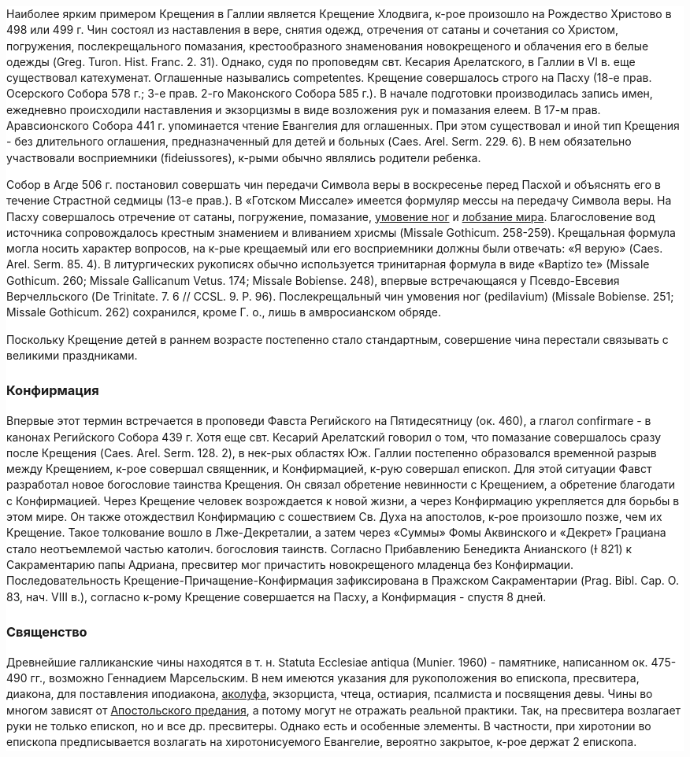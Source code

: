 Наиболее ярким примером Крещения в Галлии является Крещение Хлодвига, к-рое произошло на Рождество Христово в 498 или 499 г. Чин состоял из наставления в вере, снятия одежд, отречения от сатаны и сочетания со Христом, погружения, послекрещального помазания, крестообразного знаменования новокрещеного и облачения его в белые одежды (Greg. Turon. Hist. Franc. 2. 31). Однако, судя по проповедям свт. Кесария Арелатского, в Галлии в VI в. еще существовал катехуменат. Оглашенные назывались competentes. Крещение совершалось строго на Пасху (18-е прав. Осерского Собора 578 г.; 3-е прав. 2-го Маконского Собора 585 г.). В начале подготовки производилась запись имен, ежедневно происходили наставления и экзорцизмы в виде возложения рук и помазания елеем. В 17-м прав. Аравсионского Собора 441 г. упоминается чтение Евангелия для оглашенных. При этом существовал и иной тип Крещения - без длительного оглашения, предназначенный для детей и больных (Caes. Arel. Serm. 229. 6). В нем обязательно участвовали восприемники (fideiussores), к-рыми обычно являлись родители ребенка.

Собор в Агде 506 г. постановил совершать чин передачи Символа веры в воскресенье перед Пасхой и объяснять его в течение Страстной седмицы (13-е прав.). В «Готском Миссале» имеется формуляр мессы на передачу Символа веры. На Пасху совершалось отречение от сатаны, погружение, помазание, [умовение ног](<https://pravenc.ru/text/умовение ног.html>) и [лобзание мира](<https://pravenc.ru/text/лобзание мира.html>). Благословение вод источника сопровождалось крестным знамением и вливанием хрисмы (Missale Gothicum. 258-259). Крещальная формула могла носить характер вопросов, на к-рые крещаемый или его восприемники должны были отвечать: «Я верую» (Caes. Arel. Serm. 85. 4). В литургических рукописях обычно используется тринитарная формула в виде «Baptizo te» (Missale Gothicum. 260; Missale Gallicanum Vetus. 174; Missale Bobiense. 248), впервые встречающаяся у Псевдо-Евсевия Верчелльского (De Trinitate. 7. 6 // CCSL. 9. P. 96). Послекрещальный чин умовения ног (pedilavium) (Missale Bobiense. 251; Missale Gothicum. 262) сохранился, кроме Г. о., лишь в амвросианском обряде.

Поскольку Крещение детей в раннем возрасте постепенно стало стандартным, совершение чина перестали связывать с великими праздниками.

### Конфирмация

Впервые этот термин встречается в проповеди Фавста Регийского на Пятидесятницу (ок. 460), а глагол confirmare - в канонах Регийского Собора 439 г. Хотя еще свт. Кесарий Арелатский говорил о том, что помазание совершалось сразу после Крещения (Caes. Arel. Serm. 128. 2), в нек-рых областях Юж. Галлии постепенно образовался временной разрыв между Крещением, к-рое совершал священник, и Конфирмацией, к-рую совершал епископ. Для этой ситуации Фавст разработал новое богословие таинства Крещения. Он связал обретение невинности с Крещением, а обретение благодати с Конфирмацией. Через Крещение человек возрождается к новой жизни, а через Конфирмацию укрепляется для борьбы в этом мире. Он также отождествил Конфирмацию с сошествием Св. Духа на апостолов, к-рое произошло позже, чем их Крещение. Такое толкование вошло в Лже-Декреталии, а затем через «Суммы» Фомы Аквинского и «Декрет» Грациана стало неотъемлемой частью католич. богословия таинств. Согласно Прибавлению Бенедикта Анианского (Ɨ 821) к Сакраментарию папы Адриана, пресвитер мог причастить новокрещеного младенца без Конфирмации. Последовательность Крещение-Причащение-Конфирмация зафиксирована в Пражском Сакраментарии (Prag. Bibl. Cap. O. 83, нач. VIII в.), согласно к-рому Крещение совершается на Пасху, а Конфирмация - спустя 8 дней.

### Священство

Древнейшие галликанские чины находятся в т. н. Statuta Ecclesiae antiqua (Munier. 1960) - памятнике, написанном ок. 475-490 гг., возможно Геннадием Марсельским. В нем имеются указания для рукоположения во епископа, пресвитера, диакона, для поставления иподиакона, [аколуфа](https://pravenc.ru/text/АКОЛУФ.html), экзорциста, чтеца, остиария, псалмиста и посвящения девы. Чины во многом зависят от [Апостольского предания](<https://pravenc.ru/text/Апостольского предания.html>), а потому могут не отражать реальной практики. Так, на пресвитера возлагает руки не только епископ, но и все др. пресвитеры. Однако есть и особенные элементы. В частности, при хиротонии во епископа предписывается возлагать на хиротонисуемого Евангелие, вероятно закрытое, к-рое держат 2 епископа.
